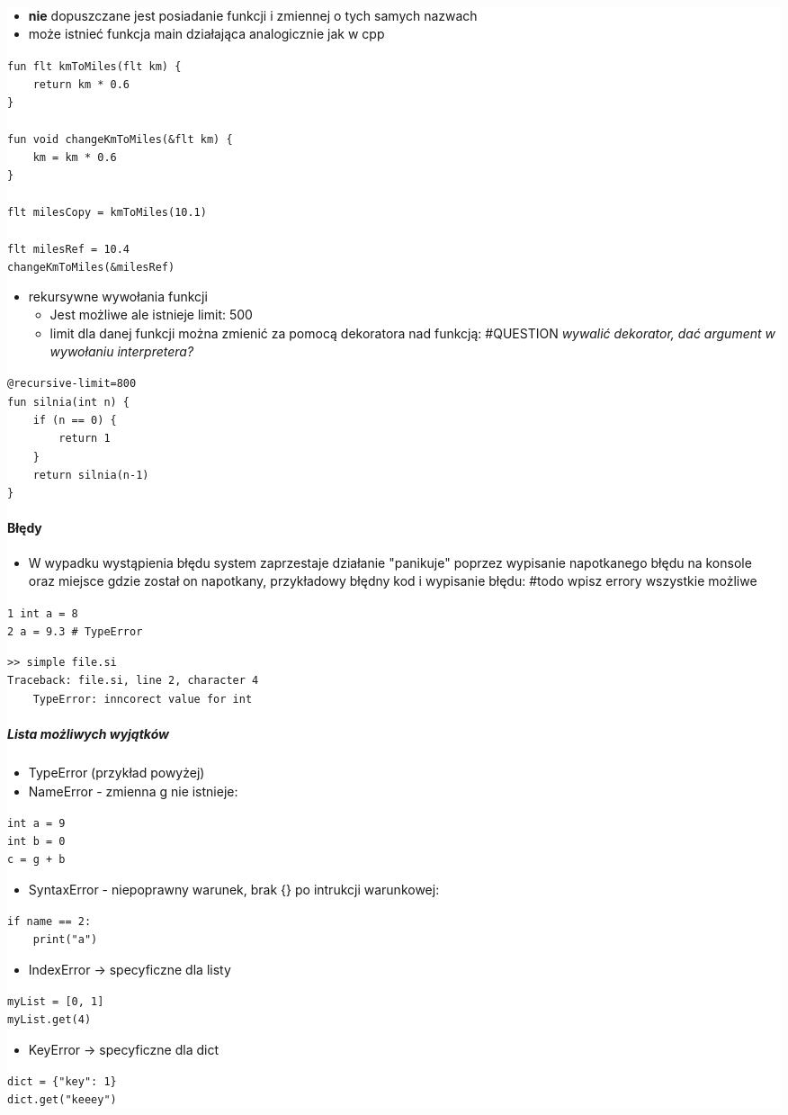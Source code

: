 - **nie** dopuszczane jest posiadanie funkcji i zmiennej o tych samych nazwach
- może istnieć funkcja main działająca analogicznie jak w cpp 
```
fun flt kmToMiles(flt km) {
	return km * 0.6
}

fun void changeKmToMiles(&flt km) {
	km = km * 0.6
}

flt milesCopy = kmToMiles(10.1)

flt milesRef = 10.4
changeKmToMiles(&milesRef)

```
- rekursywne wywołania funkcji
	- Jest możliwe ale istnieje limit: 500
	- limit dla danej funkcji można zmienić za pomocą dekoratora nad funkcją: #QUESTION *wywalić dekorator, dać argument w wywołaniu interpretera?*
```
@recursive-limit=800
fun silnia(int n) {
	if (n == 0) {
		return 1
	}
	return silnia(n-1)
}
```
#### Błędy
- W wypadku wystąpienia błędu system zaprzestaje działanie "panikuje" poprzez wypisanie napotkanego błędu na konsole oraz miejsce gdzie został on napotkany, przykładowy błędny kod i wypisanie błędu: #todo wpisz errory wszystkie możliwe
```
1 int a = 8
2 a = 9.3 # TypeError
```

```
>> simple file.si
Traceback: file.si, line 2, character 4
	TypeError: inncorect value for int 
```
##### Lista możliwych wyjątków
- TypeError (przykład powyżej)
- NameError - zmienna g nie istnieje:
```
int a = 9
int b = 0
c = g + b
```
- SyntaxError - niepoprawny warunek, brak {} po intrukcji warunkowej:
```
if name == 2:
	print("a")
```
- IndexError -> specyficzne dla listy
```
myList = [0, 1]
myList.get(4)
```
- KeyError -> specyficzne dla dict
```
dict = {"key": 1}
dict.get("keeey")
```